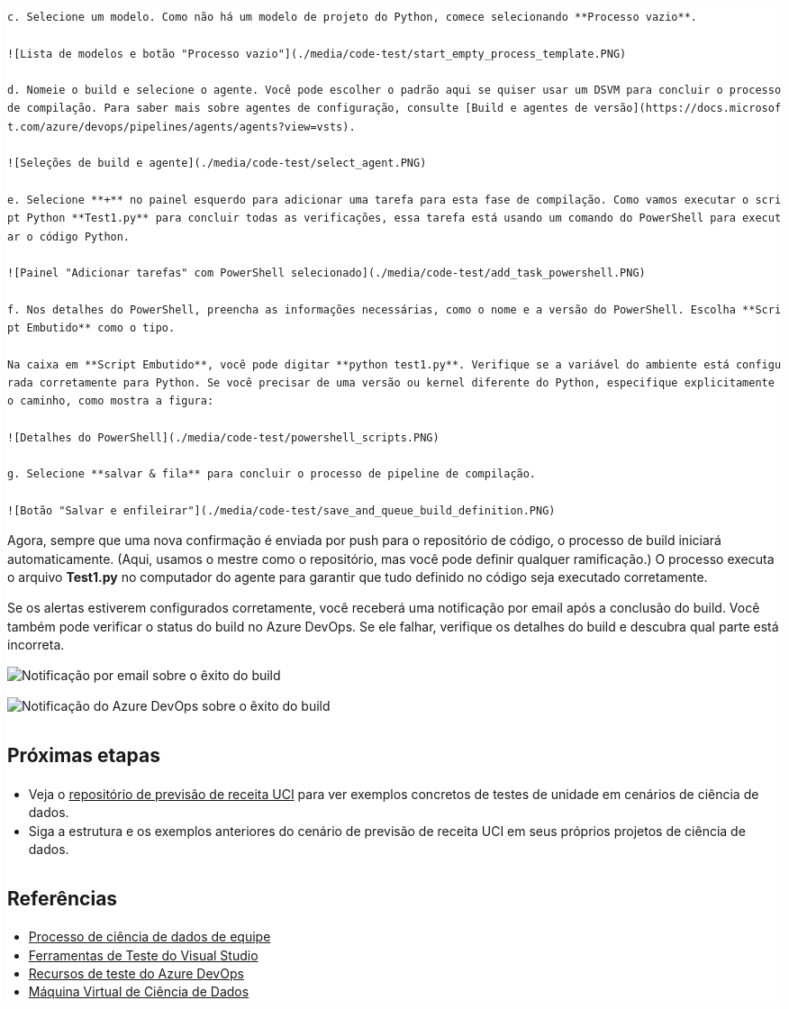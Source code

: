     c. Selecione um modelo. Como não há um modelo de projeto do Python, comece selecionando **Processo vazio**. 

    ![Lista de modelos e botão "Processo vazio"](./media/code-test/start_empty_process_template.PNG)

    d. Nomeie o build e selecione o agente. Você pode escolher o padrão aqui se quiser usar um DSVM para concluir o processo de compilação. Para saber mais sobre agentes de configuração, consulte [Build e agentes de versão](https://docs.microsoft.com/azure/devops/pipelines/agents/agents?view=vsts).
    
    ![Seleções de build e agente](./media/code-test/select_agent.PNG)

    e. Selecione **+** no painel esquerdo para adicionar uma tarefa para esta fase de compilação. Como vamos executar o script Python **Test1.py** para concluir todas as verificações, essa tarefa está usando um comando do PowerShell para executar o código Python.
    
    ![Painel "Adicionar tarefas" com PowerShell selecionado](./media/code-test/add_task_powershell.PNG)

    f. Nos detalhes do PowerShell, preencha as informações necessárias, como o nome e a versão do PowerShell. Escolha **Script Embutido** como o tipo. 
    
    Na caixa em **Script Embutido**, você pode digitar **python test1.py**. Verifique se a variável do ambiente está configurada corretamente para Python. Se você precisar de uma versão ou kernel diferente do Python, especifique explicitamente o caminho, como mostra a figura: 
    
    ![Detalhes do PowerShell](./media/code-test/powershell_scripts.PNG)

    g. Selecione **salvar & fila** para concluir o processo de pipeline de compilação.

    ![Botão "Salvar e enfileirar"](./media/code-test/save_and_queue_build_definition.PNG)

Agora, sempre que uma nova confirmação é enviada por push para o repositório de código, o processo de build iniciará automaticamente. (Aqui, usamos o mestre como o repositório, mas você pode definir qualquer ramificação.) O processo executa o arquivo **Test1.py** no computador do agente para garantir que tudo definido no código seja executado corretamente. 

Se os alertas estiverem configurados corretamente, você receberá uma notificação por email após a conclusão do build. Você também pode verificar o status do build no Azure DevOps. Se ele falhar, verifique os detalhes do build e descubra qual parte está incorreta.

![Notificação por email sobre o êxito do build](./media/code-test/email_build_succeed.PNG)

![Notificação do Azure DevOps sobre o êxito do build](./media/code-test/vs_online_build_succeed.PNG)

## <a name="next-steps"></a>Próximas etapas
* Veja o [repositório de previsão de receita UCI](https://github.com/Azure/MachineLearningSamples-TDSPUCIAdultIncome) para ver exemplos concretos de testes de unidade em cenários de ciência de dados.
* Siga a estrutura e os exemplos anteriores do cenário de previsão de receita UCI em seus próprios projetos de ciência de dados.

## <a name="references"></a>Referências
* [Processo de ciência de dados de equipe](https://aka.ms/tdsp)
* [Ferramentas de Teste do Visual Studio](https://www.visualstudio.com/vs/features/testing-tools/)
* [Recursos de teste do Azure DevOps](https://www.visualstudio.com/team-services/)
* [Máquina Virtual de Ciência de Dados](https://azure.microsoft.com/services/virtual-machines/data-science-virtual-machines/)
